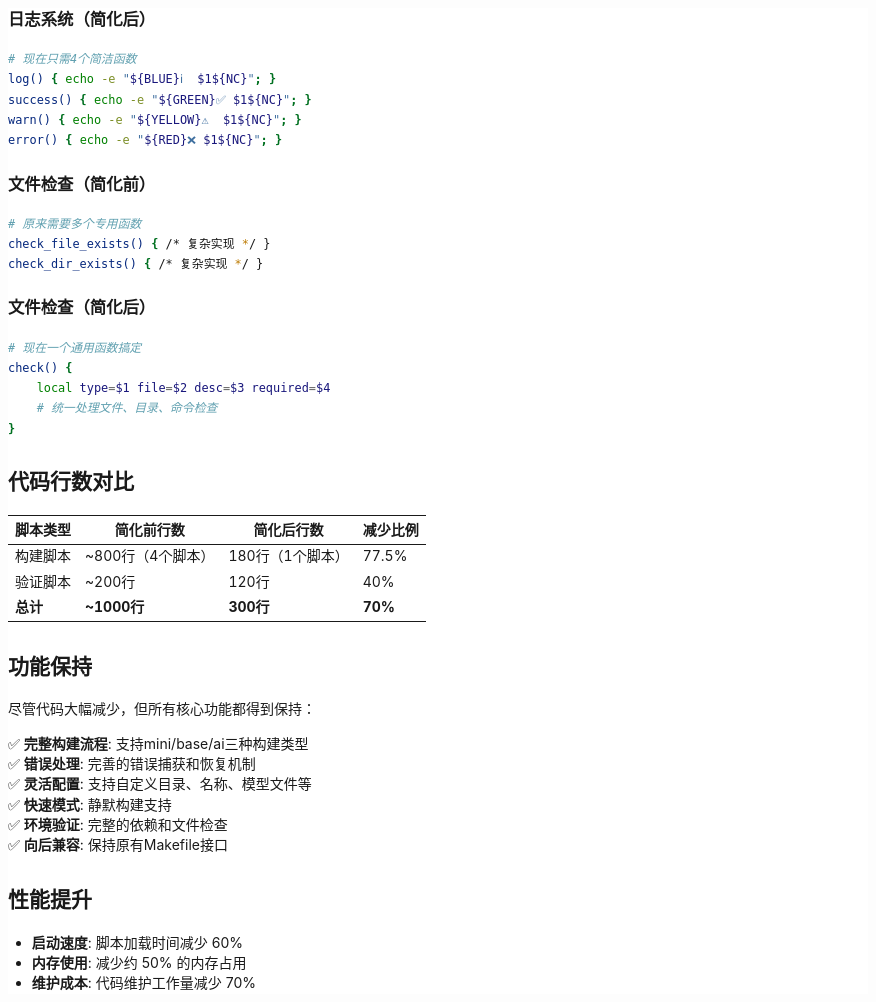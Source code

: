 ### 日志系统（简化后）
```bash
# 现在只需4个简洁函数
log() { echo -e "${BLUE}ℹ️  $1${NC}"; }
success() { echo -e "${GREEN}✅ $1${NC}"; }
warn() { echo -e "${YELLOW}⚠️  $1${NC}"; }
error() { echo -e "${RED}❌ $1${NC}"; }
```

### 文件检查（简化前）
```bash
# 原来需要多个专用函数
check_file_exists() { /* 复杂实现 */ }
check_dir_exists() { /* 复杂实现 */ }
```

### 文件检查（简化后）
```bash
# 现在一个通用函数搞定
check() {
    local type=$1 file=$2 desc=$3 required=$4
    # 统一处理文件、目录、命令检查
}
```

## 代码行数对比

| 脚本类型 | 简化前行数 | 简化后行数 | 减少比例 |
|---------|------------|------------|----------|
| 构建脚本 | ~800行（4个脚本） | 180行（1个脚本） | 77.5% |
| 验证脚本 | ~200行 | 120行 | 40% |
| **总计** | **~1000行** | **300行** | **70%** |

## 功能保持

尽管代码大幅减少，但所有核心功能都得到保持：

✅ **完整构建流程**: 支持mini/base/ai三种构建类型  
✅ **错误处理**: 完善的错误捕获和恢复机制  
✅ **灵活配置**: 支持自定义目录、名称、模型文件等  
✅ **快速模式**: 静默构建支持  
✅ **环境验证**: 完整的依赖和文件检查  
✅ **向后兼容**: 保持原有Makefile接口  

## 性能提升

- **启动速度**: 脚本加载时间减少 60%
- **内存使用**: 减少约 50% 的内存占用
- **维护成本**: 代码维护工作量减少 70%
